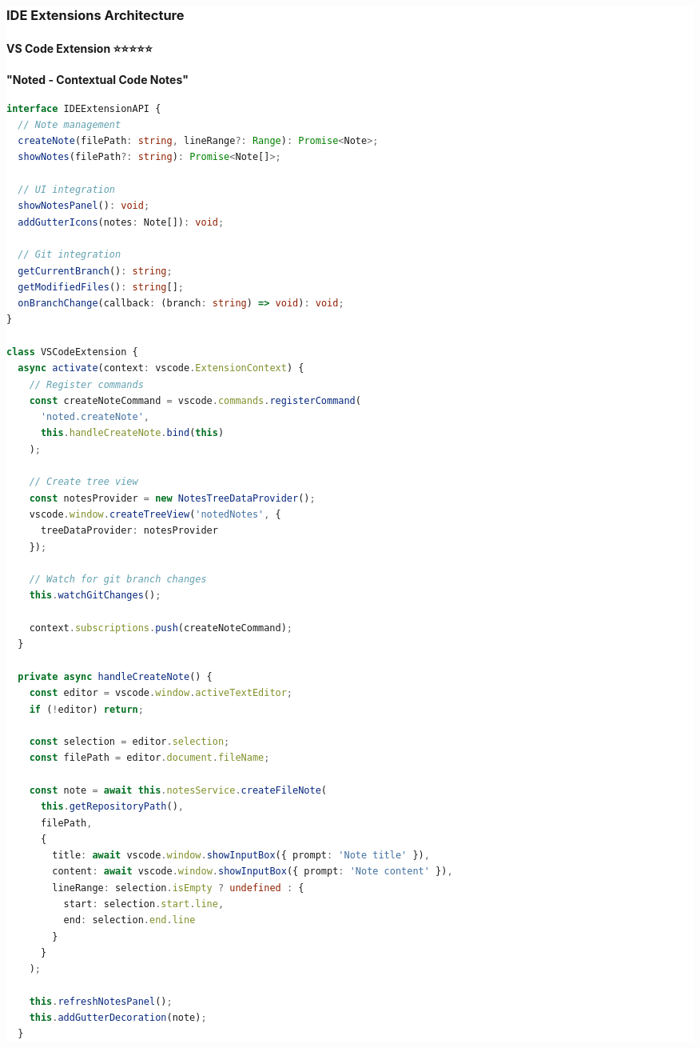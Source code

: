 ### IDE Extensions Architecture

#### VS Code Extension ⭐⭐⭐⭐⭐
**"Noted - Contextual Code Notes"**

```typescript
interface IDEExtensionAPI {
  // Note management
  createNote(filePath: string, lineRange?: Range): Promise<Note>;
  showNotes(filePath?: string): Promise<Note[]>;

  // UI integration
  showNotesPanel(): void;
  addGutterIcons(notes: Note[]): void;

  // Git integration
  getCurrentBranch(): string;
  getModifiedFiles(): string[];
  onBranchChange(callback: (branch: string) => void): void;
}

class VSCodeExtension {
  async activate(context: vscode.ExtensionContext) {
    // Register commands
    const createNoteCommand = vscode.commands.registerCommand(
      'noted.createNote',
      this.handleCreateNote.bind(this)
    );

    // Create tree view
    const notesProvider = new NotesTreeDataProvider();
    vscode.window.createTreeView('notedNotes', {
      treeDataProvider: notesProvider
    });

    // Watch for git branch changes
    this.watchGitChanges();

    context.subscriptions.push(createNoteCommand);
  }

  private async handleCreateNote() {
    const editor = vscode.window.activeTextEditor;
    if (!editor) return;

    const selection = editor.selection;
    const filePath = editor.document.fileName;

    const note = await this.notesService.createFileNote(
      this.getRepositoryPath(),
      filePath,
      {
        title: await vscode.window.showInputBox({ prompt: 'Note title' }),
        content: await vscode.window.showInputBox({ prompt: 'Note content' }),
        lineRange: selection.isEmpty ? undefined : {
          start: selection.start.line,
          end: selection.end.line
        }
      }
    );

    this.refreshNotesPanel();
    this.addGutterDecoration(note);
  }
```